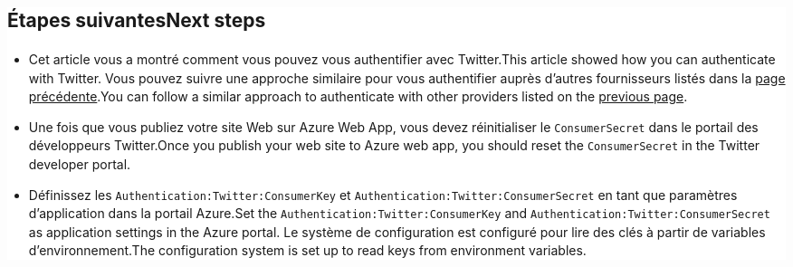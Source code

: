 ## <a name="next-steps"></a><span data-ttu-id="ed783-143">Étapes suivantes</span><span class="sxs-lookup"><span data-stu-id="ed783-143">Next steps</span></span>

* <span data-ttu-id="ed783-144">Cet article vous a montré comment vous pouvez vous authentifier avec Twitter.</span><span class="sxs-lookup"><span data-stu-id="ed783-144">This article showed how you can authenticate with Twitter.</span></span> <span data-ttu-id="ed783-145">Vous pouvez suivre une approche similaire pour vous authentifier auprès d’autres fournisseurs listés dans la [page précédente](xref:security/authentication/social/index).</span><span class="sxs-lookup"><span data-stu-id="ed783-145">You can follow a similar approach to authenticate with other providers listed on the [previous page](xref:security/authentication/social/index).</span></span>

* <span data-ttu-id="ed783-146">Une fois que vous publiez votre site Web sur Azure Web App, vous devez réinitialiser le `ConsumerSecret` dans le portail des développeurs Twitter.</span><span class="sxs-lookup"><span data-stu-id="ed783-146">Once you publish your web site to Azure web app, you should reset the `ConsumerSecret` in the Twitter developer portal.</span></span>

* <span data-ttu-id="ed783-147">Définissez les `Authentication:Twitter:ConsumerKey` et `Authentication:Twitter:ConsumerSecret` en tant que paramètres d’application dans la portail Azure.</span><span class="sxs-lookup"><span data-stu-id="ed783-147">Set the `Authentication:Twitter:ConsumerKey` and `Authentication:Twitter:ConsumerSecret` as application settings in the Azure portal.</span></span> <span data-ttu-id="ed783-148">Le système de configuration est configuré pour lire des clés à partir de variables d’environnement.</span><span class="sxs-lookup"><span data-stu-id="ed783-148">The configuration system is set up to read keys from environment variables.</span></span>
